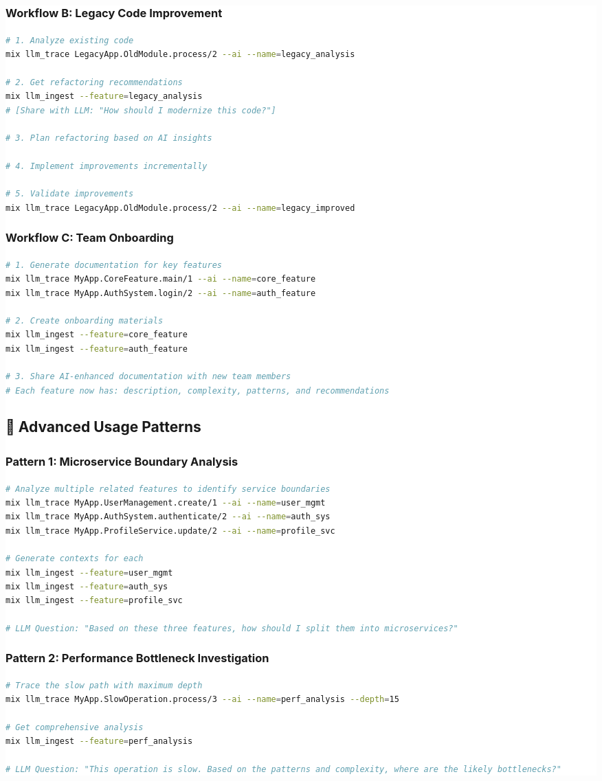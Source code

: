 ### Workflow B: Legacy Code Improvement
```bash
# 1. Analyze existing code
mix llm_trace LegacyApp.OldModule.process/2 --ai --name=legacy_analysis

# 2. Get refactoring recommendations
mix llm_ingest --feature=legacy_analysis
# [Share with LLM: "How should I modernize this code?"]

# 3. Plan refactoring based on AI insights

# 4. Implement improvements incrementally

# 5. Validate improvements
mix llm_trace LegacyApp.OldModule.process/2 --ai --name=legacy_improved
```

### Workflow C: Team Onboarding
```bash
# 1. Generate documentation for key features
mix llm_trace MyApp.CoreFeature.main/1 --ai --name=core_feature
mix llm_trace MyApp.AuthSystem.login/2 --ai --name=auth_feature

# 2. Create onboarding materials
mix llm_ingest --feature=core_feature
mix llm_ingest --feature=auth_feature

# 3. Share AI-enhanced documentation with new team members
# Each feature now has: description, complexity, patterns, and recommendations
```

## 🎯 Advanced Usage Patterns

### Pattern 1: Microservice Boundary Analysis
```bash
# Analyze multiple related features to identify service boundaries
mix llm_trace MyApp.UserManagement.create/1 --ai --name=user_mgmt
mix llm_trace MyApp.AuthSystem.authenticate/2 --ai --name=auth_sys
mix llm_trace MyApp.ProfileService.update/2 --ai --name=profile_svc

# Generate contexts for each
mix llm_ingest --feature=user_mgmt
mix llm_ingest --feature=auth_sys  
mix llm_ingest --feature=profile_svc

# LLM Question: "Based on these three features, how should I split them into microservices?"
```

### Pattern 2: Performance Bottleneck Investigation
```bash
# Trace the slow path with maximum depth
mix llm_trace MyApp.SlowOperation.process/3 --ai --name=perf_analysis --depth=15

# Get comprehensive analysis
mix llm_ingest --feature=perf_analysis

# LLM Question: "This operation is slow. Based on the patterns and complexity, where are the likely bottlenecks?"
```
